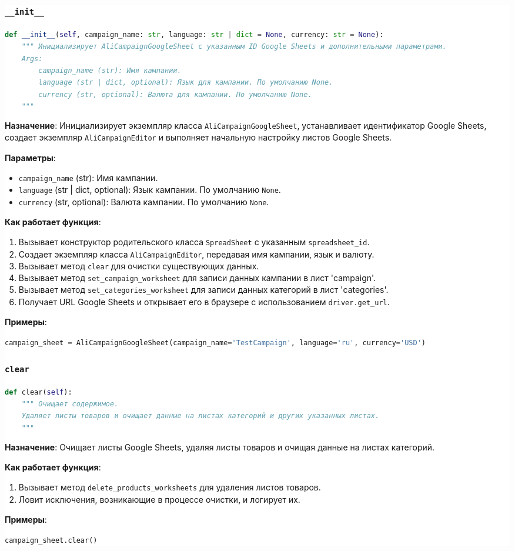 ### `__init__`

```python
def __init__(self, campaign_name: str, language: str | dict = None, currency: str = None):
    """ Инициализирует AliCampaignGoogleSheet с указанным ID Google Sheets и дополнительными параметрами.
    Args:
        campaign_name (str): Имя кампании.
        language (str | dict, optional): Язык для кампании. По умолчанию None.
        currency (str, optional): Валюта для кампании. По умолчанию None.
    """
```

**Назначение**: Инициализирует экземпляр класса `AliCampaignGoogleSheet`, устанавливает идентификатор Google Sheets, создает экземпляр `AliCampaignEditor` и выполняет начальную настройку листов Google Sheets.

**Параметры**:
- `campaign_name` (str): Имя кампании.
- `language` (str | dict, optional): Язык кампании. По умолчанию `None`.
- `currency` (str, optional): Валюта кампании. По умолчанию `None`.

**Как работает функция**:
1. Вызывает конструктор родительского класса `SpreadSheet` с указанным `spreadsheet_id`.
2. Создает экземпляр класса `AliCampaignEditor`, передавая имя кампании, язык и валюту.
3. Вызывает метод `clear` для очистки существующих данных.
4. Вызывает метод `set_campaign_worksheet` для записи данных кампании в лист 'campaign'.
5. Вызывает метод `set_categories_worksheet` для записи данных категорий в лист 'categories'.
6. Получает URL Google Sheets и открывает его в браузере с использованием `driver.get_url`.

**Примеры**:

```python
campaign_sheet = AliCampaignGoogleSheet(campaign_name='TestCampaign', language='ru', currency='USD')
```

### `clear`

```python
def clear(self):
    """ Очищает содержимое.
    Удаляет листы товаров и очищает данные на листах категорий и других указанных листах.
    """
```

**Назначение**: Очищает листы Google Sheets, удаляя листы товаров и очищая данные на листах категорий.

**Как работает функция**:
1. Вызывает метод `delete_products_worksheets` для удаления листов товаров.
2. Ловит исключения, возникающие в процессе очистки, и логирует их.

**Примеры**:

```python
campaign_sheet.clear()
```
